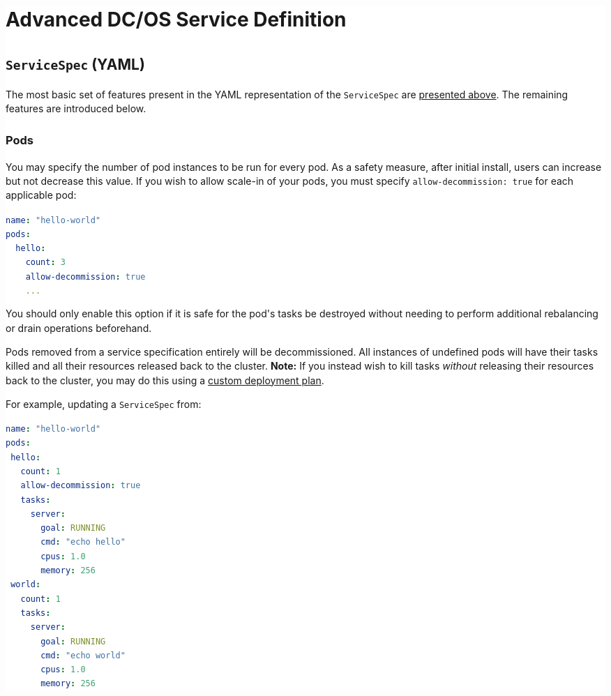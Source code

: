 # Advanced DC/OS Service Definition

## `ServiceSpec` (YAML)

The most basic set of features present in the YAML representation of the `ServiceSpec` are [presented above](#service-spec). The remaining features are introduced below.

### Pods

You may specify the number of pod instances to be run for every pod. As a safety measure, after initial install, users can increase but not decrease this value. If you wish to allow scale-in of your pods, you must specify `allow-decommission: true` for each applicable pod:

```yaml
name: "hello-world"
pods:
  hello:
    count: 3
    allow-decommission: true
    ...
```

You should only enable this option if it is safe for the pod's tasks be destroyed without needing to perform additional rebalancing or drain operations beforehand.

Pods removed from a service specification entirely will be decommissioned.  All instances of undefined pods will have their tasks killed and all their resources released back to the cluster.  **Note:** If you instead wish to kill tasks _without_ releasing their resources back to the cluster, you may do this using a [custom deployment plan](#custom-deployment-plan).

For example, updating a `ServiceSpec` from:

 ```yaml
name: "hello-world"
pods:
  hello:
    count: 1
    allow-decommission: true
    tasks:
      server:
        goal: RUNNING
        cmd: "echo hello"
        cpus: 1.0
        memory: 256
  world:
    count: 1
    tasks:
      server:
        goal: RUNNING
        cmd: "echo world"
        cpus: 1.0
        memory: 256
```
